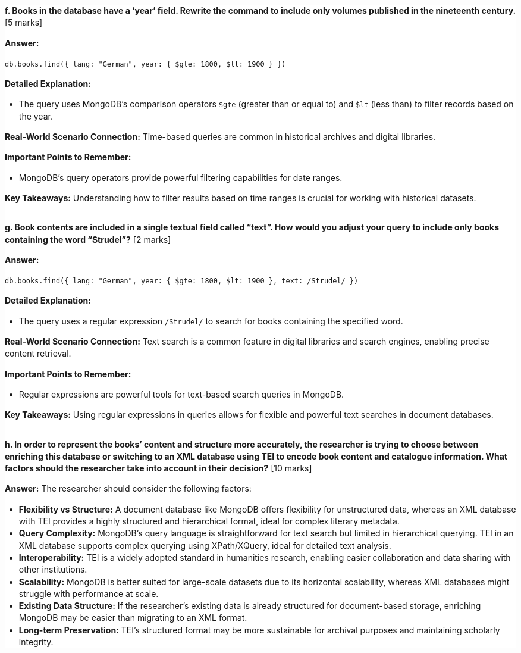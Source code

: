 **f. Books in the database have a ‘year’ field. Rewrite the command to include only volumes published in the nineteenth century.** [5 marks]

**Answer:**
```plaintext
db.books.find({ lang: "German", year: { $gte: 1800, $lt: 1900 } })
```

**Detailed Explanation:**
- The query uses MongoDB’s comparison operators `$gte` (greater than or equal to) and `$lt` (less than) to filter records based on the year.

**Real-World Scenario Connection:**
Time-based queries are common in historical archives and digital libraries.

**Important Points to Remember:**
- MongoDB’s query operators provide powerful filtering capabilities for date ranges.

**Key Takeaways:**
Understanding how to filter results based on time ranges is crucial for working with historical datasets.

---

**g. Book contents are included in a single textual field called “text”. How would you adjust your query to include only books containing the word “Strudel”?** [2 marks]

**Answer:**
```plaintext
db.books.find({ lang: "German", year: { $gte: 1800, $lt: 1900 }, text: /Strudel/ })
```

**Detailed Explanation:**
- The query uses a regular expression `/Strudel/` to search for books containing the specified word.

**Real-World Scenario Connection:**
Text search is a common feature in digital libraries and search engines, enabling precise content retrieval.

**Important Points to Remember:**
- Regular expressions are powerful tools for text-based search queries in MongoDB.

**Key Takeaways:**
Using regular expressions in queries allows for flexible and powerful text searches in document databases.

---

**h. In order to represent the books’ content and structure more accurately, the researcher is trying to choose between enriching this database or switching to an XML database using TEI to encode book content and catalogue information. What factors should the researcher take into account in their decision?** [10 marks]

**Answer:**
The researcher should consider the following factors:
- **Flexibility vs Structure:** A document database like MongoDB offers flexibility for unstructured data, whereas an XML database with TEI provides a highly structured and hierarchical format, ideal for complex literary metadata.
- **Query Complexity:** MongoDB’s query language is straightforward for text search but limited in hierarchical querying. TEI in an XML database supports complex querying using XPath/XQuery, ideal for detailed text analysis.
- **Interoperability:** TEI is a widely adopted standard in humanities research, enabling easier collaboration and data sharing with other institutions.
- **Scalability:** MongoDB is better suited for large-scale datasets due to its horizontal scalability, whereas XML databases might struggle with performance at scale.
- **Existing Data Structure:** If the researcher’s existing data is already structured for document-based storage, enriching MongoDB may be easier than migrating to an XML format.
- **Long-term Preservation:** TEI’s structured format may be more sustainable for archival purposes and maintaining scholarly integrity.
